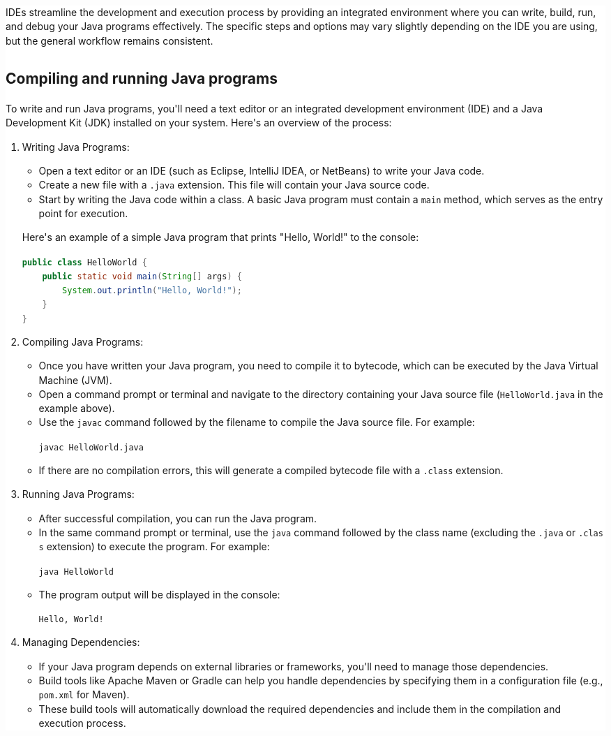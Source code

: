 IDEs streamline the development and execution process by providing an integrated environment where you can write, build, run, and debug your Java programs effectively. The specific steps and options may vary slightly depending on the IDE you are using, but the general workflow remains consistent.

## Compiling and running Java programs

To write and run Java programs, you'll need a text editor or an integrated development environment (IDE) and a Java Development Kit (JDK) installed on your system. Here's an overview of the process:

1. Writing Java Programs:
   - Open a text editor or an IDE (such as Eclipse, IntelliJ IDEA, or NetBeans) to write your Java code.
   - Create a new file with a `.java` extension. This file will contain your Java source code.
   - Start by writing the Java code within a class. A basic Java program must contain a `main` method, which serves as the entry point for execution.

   Here's an example of a simple Java program that prints "Hello, World!" to the console:

   ```java
   public class HelloWorld {
       public static void main(String[] args) {
           System.out.println("Hello, World!");
       }
   }
   ```

2. Compiling Java Programs:
   - Once you have written your Java program, you need to compile it to bytecode, which can be executed by the Java Virtual Machine (JVM).
   - Open a command prompt or terminal and navigate to the directory containing your Java source file (`HelloWorld.java` in the example above).
   - Use the `javac` command followed by the filename to compile the Java source file. For example:
     ```
     javac HelloWorld.java
     ```
   - If there are no compilation errors, this will generate a compiled bytecode file with a `.class` extension.

3. Running Java Programs:
   - After successful compilation, you can run the Java program.
   - In the same command prompt or terminal, use the `java` command followed by the class name (excluding the `.java` or `.class` extension) to execute the program. For example:
     ```
     java HelloWorld
     ```
   - The program output will be displayed in the console:
     ```
     Hello, World!
     ```

4. Managing Dependencies:
   - If your Java program depends on external libraries or frameworks, you'll need to manage those dependencies.
   - Build tools like Apache Maven or Gradle can help you handle dependencies by specifying them in a configuration file (e.g., `pom.xml` for Maven).
   - These build tools will automatically download the required dependencies and include them in the compilation and execution process.
